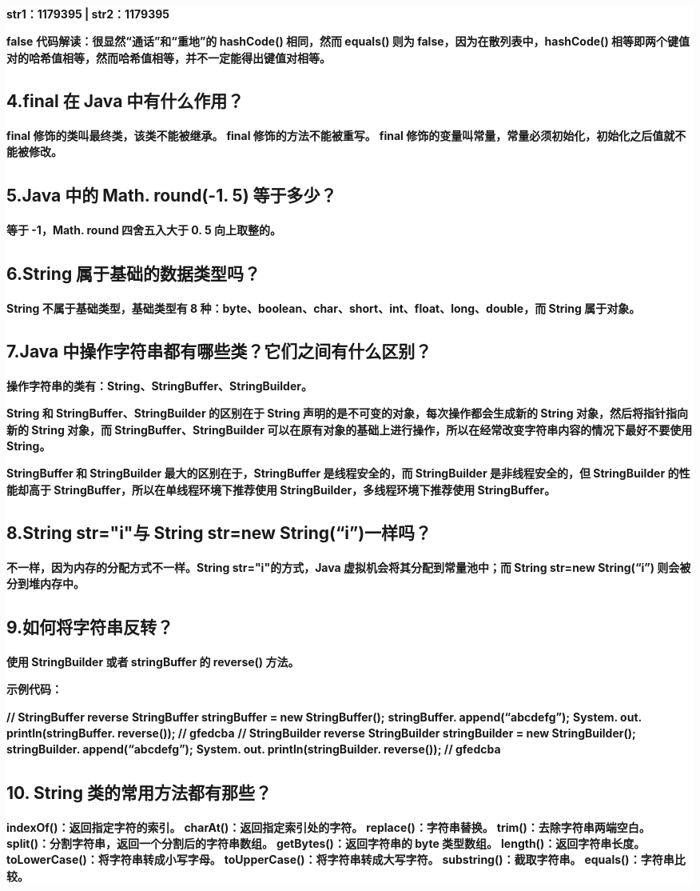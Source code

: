 **str1：1179395 | str2：1179395**

**false**
**代码解读：很显然“通话”和“重地”的 hashCode() 相同，然而 equals() 则为 false，因为在散列表中，hashCode() 相等即两个键值对的哈希值相等，然而哈希值相等，并不一定能得出键值对相等。**

## **4.final 在 Java 中有什么作用？**

**final 修饰的类叫最终类，该类不能被继承。**
**final 修饰的方法不能被重写。**
**final 修饰的变量叫常量，常量必须初始化，初始化之后值就不能被修改。**

## **5.Java 中的 Math. round(-1. 5) 等于多少？**

**等于 -1，Math. round 四舍五入大于 0. 5 向上取整的。**

## **6.String 属于基础的数据类型吗？**

**String 不属于基础类型，基础类型有 8 种：byte、boolean、char、short、int、float、long、double，而 String 属于对象。**

## **7.Java 中操作字符串都有哪些类？它们之间有什么区别？**

**操作字符串的类有：String、StringBuffer、StringBuilder。**

**String 和 StringBuffer、StringBuilder 的区别在于 String 声明的是不可变的对象，每次操作都会生成新的 String 对象，然后将指针指向新的 String 对象，而 StringBuffer、StringBuilder 可以在原有对象的基础上进行操作，所以在经常改变字符串内容的情况下最好不要使用 String。**

**StringBuffer 和 StringBuilder 最大的区别在于，StringBuffer 是线程安全的，而 StringBuilder 是非线程安全的，但 StringBuilder 的性能却高于 StringBuffer，所以在单线程环境下推荐使用 StringBuilder，多线程环境下推荐使用 StringBuffer。**

## **8.String str="i"与 String str=new String(“i”)一样吗？**

**不一样，因为内存的分配方式不一样。String str="i"的方式，Java 虚拟机会将其分配到常量池中；而 String str=new String(“i”) 则会被分到堆内存中。**

## **9.如何将字符串反转？**

**使用 StringBuilder 或者 stringBuffer 的 reverse() 方法。**

**示例代码：**

**// StringBuffer reverse**
**StringBuffer stringBuffer = new StringBuffer();**
**stringBuffer. append(“abcdefg”);**
**System. out. println(stringBuffer. reverse()); // gfedcba**
**// StringBuilder reverse**
**StringBuilder stringBuilder = new StringBuilder();**
**stringBuilder. append(“abcdefg”);**
**System. out. println(stringBuilder. reverse()); // gfedcba**

## **10. String 类的常用方法都有那些？**

**indexOf()：返回指定字符的索引。**
**charAt()：返回指定索引处的字符。**
**replace()：字符串替换。**
**trim()：去除字符串两端空白。**
**split()：分割字符串，返回一个分割后的字符串数组。**
**getBytes()：返回字符串的 byte 类型数组。**
**length()：返回字符串长度。**
**toLowerCase()：将字符串转成小写字母。**
**toUpperCase()：将字符串转成大写字符。**
**substring()：截取字符串。**
**equals()：字符串比较。**
